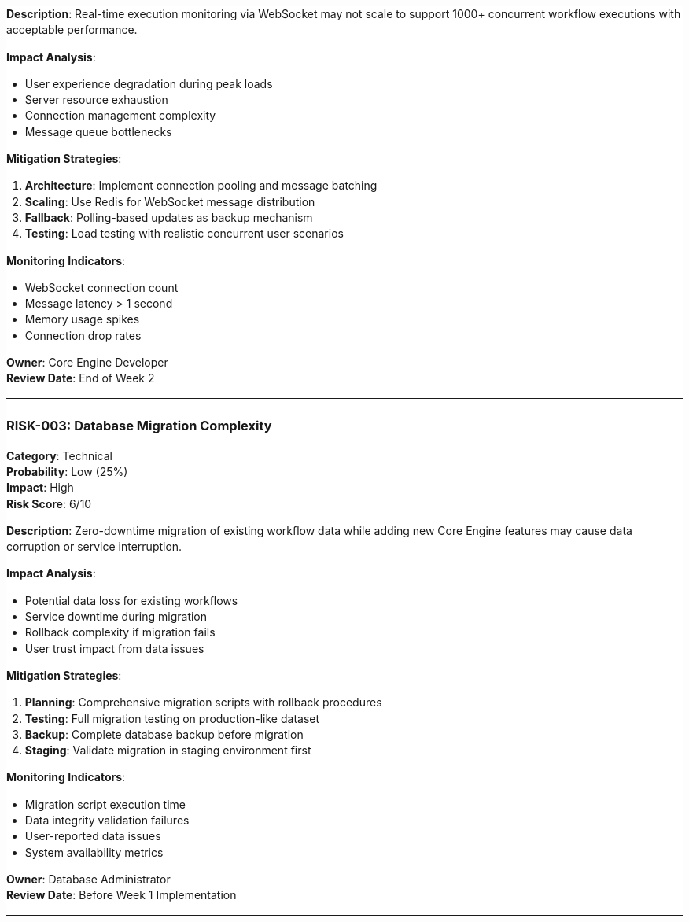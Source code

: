 **Description**: Real-time execution monitoring via WebSocket may not scale to support 1000+ concurrent workflow executions with acceptable performance.

**Impact Analysis**:
- User experience degradation during peak loads
- Server resource exhaustion
- Connection management complexity
- Message queue bottlenecks

**Mitigation Strategies**:
1. **Architecture**: Implement connection pooling and message batching
2. **Scaling**: Use Redis for WebSocket message distribution
3. **Fallback**: Polling-based updates as backup mechanism
4. **Testing**: Load testing with realistic concurrent user scenarios

**Monitoring Indicators**:
- WebSocket connection count
- Message latency > 1 second
- Memory usage spikes
- Connection drop rates

**Owner**: Core Engine Developer  
**Review Date**: End of Week 2  

---

### RISK-003: Database Migration Complexity
**Category**: Technical  
**Probability**: Low (25%)  
**Impact**: High  
**Risk Score**: 6/10  

**Description**: Zero-downtime migration of existing workflow data while adding new Core Engine features may cause data corruption or service interruption.

**Impact Analysis**:
- Potential data loss for existing workflows
- Service downtime during migration
- Rollback complexity if migration fails
- User trust impact from data issues

**Mitigation Strategies**:
1. **Planning**: Comprehensive migration scripts with rollback procedures
2. **Testing**: Full migration testing on production-like dataset
3. **Backup**: Complete database backup before migration
4. **Staging**: Validate migration in staging environment first

**Monitoring Indicators**:
- Migration script execution time
- Data integrity validation failures
- User-reported data issues
- System availability metrics

**Owner**: Database Administrator  
**Review Date**: Before Week 1 Implementation  

---